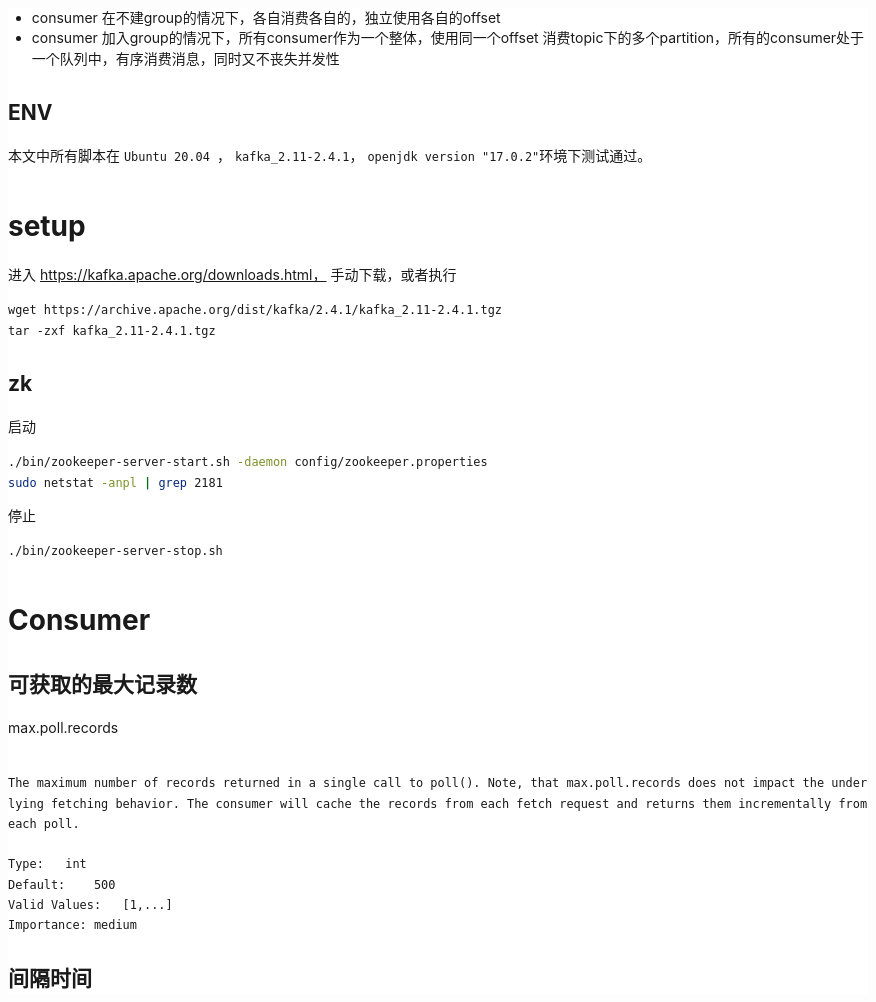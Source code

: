* consumer 在不建group的情况下，各自消费各自的，独立使用各自的offset
* consumer 加入group的情况下，所有consumer作为一个整体，使用同一个offset 消费topic下的多个partition，所有的consumer处于一个队列中，有序消费消息，同时又不丧失并发性

##  ENV

本文中所有脚本在 `Ubuntu 20.04 `， `kafka_2.11-2.4.1`， `openjdk version "17.0.2"`环境下测试通过。

# setup

进入  https://kafka.apache.org/downloads.html， 手动下载，或者执行

```
wget https://archive.apache.org/dist/kafka/2.4.1/kafka_2.11-2.4.1.tgz
tar -zxf kafka_2.11-2.4.1.tgz
```



##  zk

启动

```sh
./bin/zookeeper-server-start.sh -daemon config/zookeeper.properties
sudo netstat -anpl | grep 2181
```

停止

```sh
./bin/zookeeper-server-stop.sh
```



# Consumer

##  可获取的最大记录数

max.poll.records

```xml

The maximum number of records returned in a single call to poll(). Note, that max.poll.records does not impact the underlying fetching behavior. The consumer will cache the records from each fetch request and returns them incrementally from each poll.

Type:	int
Default:	500
Valid Values:	[1,...]
Importance:	medium
```

## 间隔时间
